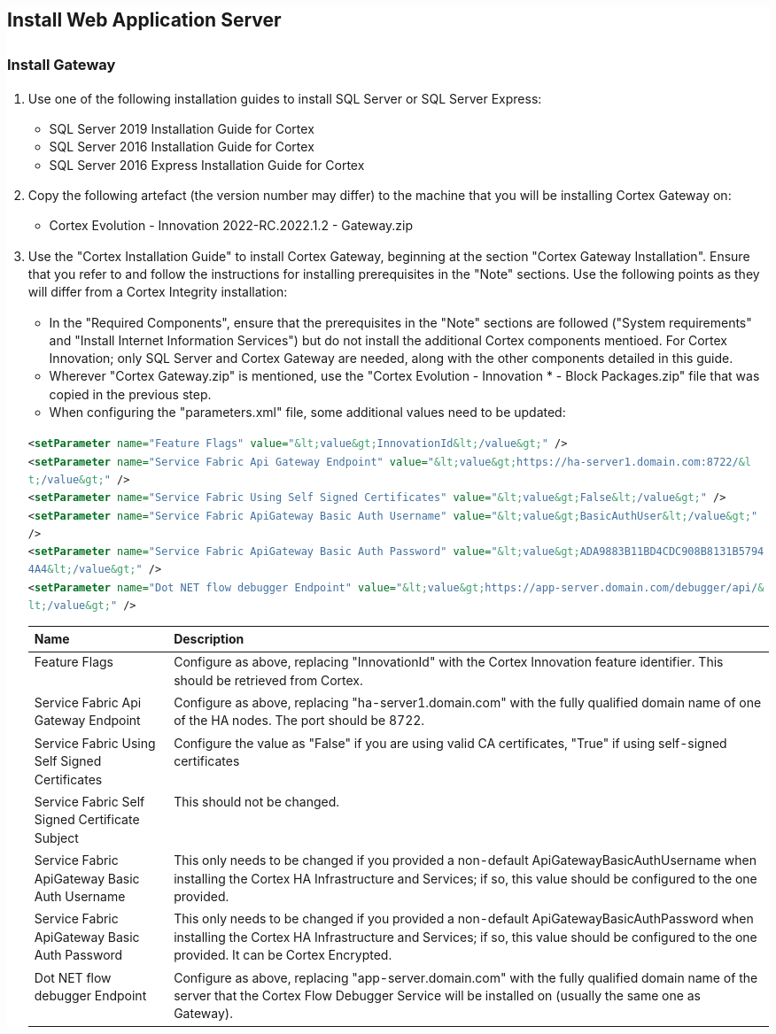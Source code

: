 ## Install Web Application Server

### Install Gateway

1. Use one of the following installation guides to install SQL Server or SQL Server Express:
    * SQL Server 2019 Installation Guide for Cortex
    * SQL Server 2016 Installation Guide for Cortex
    * SQL Server 2016 Express Installation Guide for Cortex
1. Copy the following artefact (the version number may differ) to the machine that you will be installing Cortex Gateway on:
    * Cortex Evolution - Innovation 2022-RC.2022.1.2 - Gateway.zip
1. Use the "Cortex Installation Guide" to install Cortex Gateway, beginning at the section "Cortex Gateway Installation". Ensure that you refer to and follow the instructions for installing prerequisites in the "Note" sections. Use the following points as they will differ from a Cortex Integrity installation:
    * In the "Required Components", ensure that the prerequisites in the "Note" sections are followed ("System requirements" and "Install Internet Information Services") but do not install the additional Cortex components mentioed. For Cortex Innovation; only SQL Server and Cortex Gateway are needed, along with the other components detailed in this guide.
    * Wherever "Cortex Gateway.zip" is mentioned, use the "Cortex Evolution - Innovation * - Block Packages.zip" file that was copied in the previous step.
    * When configuring the "parameters.xml" file, some additional values need to be updated:

    ```xml
    <setParameter name="Feature Flags" value="&lt;value&gt;InnovationId&lt;/value&gt;" />
    <setParameter name="Service Fabric Api Gateway Endpoint" value="&lt;value&gt;https://ha-server1.domain.com:8722/&lt;/value&gt;" />
    <setParameter name="Service Fabric Using Self Signed Certificates" value="&lt;value&gt;False&lt;/value&gt;" />
    <setParameter name="Service Fabric ApiGateway Basic Auth Username" value="&lt;value&gt;BasicAuthUser&lt;/value&gt;" />
    <setParameter name="Service Fabric ApiGateway Basic Auth Password" value="&lt;value&gt;ADA9883B11BD4CDC908B8131B57944A4&lt;/value&gt;" />
    <setParameter name="Dot NET flow debugger Endpoint" value="&lt;value&gt;https://app-server.domain.com/debugger/api/&lt;/value&gt;" />
    ```

    | Name                                         | Description |
    |----------------------------------------------|-------------|
    |Feature Flags                                 | Configure as above, replacing "InnovationId" with the Cortex Innovation feature identifier. This should be retrieved from Cortex. |
    |Service Fabric Api Gateway Endpoint           | Configure as above, replacing "ha-server1.domain.com" with the fully qualified domain name of one of the HA nodes. The port should be 8722. |
    |Service Fabric Using Self Signed Certificates | Configure the value as "False" if you are using valid CA certificates, "True" if using self-signed certificates |
    |Service Fabric Self Signed Certificate Subject| This should not be changed. |
    |Service Fabric ApiGateway Basic Auth Username | This only needs to be changed if you provided a non-default ApiGatewayBasicAuthUsername when installing the Cortex HA Infrastructure and Services; if so, this value should be configured to the one provided. |
    |Service Fabric ApiGateway Basic Auth Password | This only needs to be changed if you provided a non-default ApiGatewayBasicAuthPassword when installing the Cortex HA Infrastructure and Services; if so, this value should be configured to the one provided. It can be Cortex Encrypted.|
    |Dot NET flow debugger Endpoint                | Configure as above, replacing "app-server.domain.com" with the fully qualified domain name of the server that the Cortex Flow Debugger Service will be installed on (usually the same one as Gateway). |
